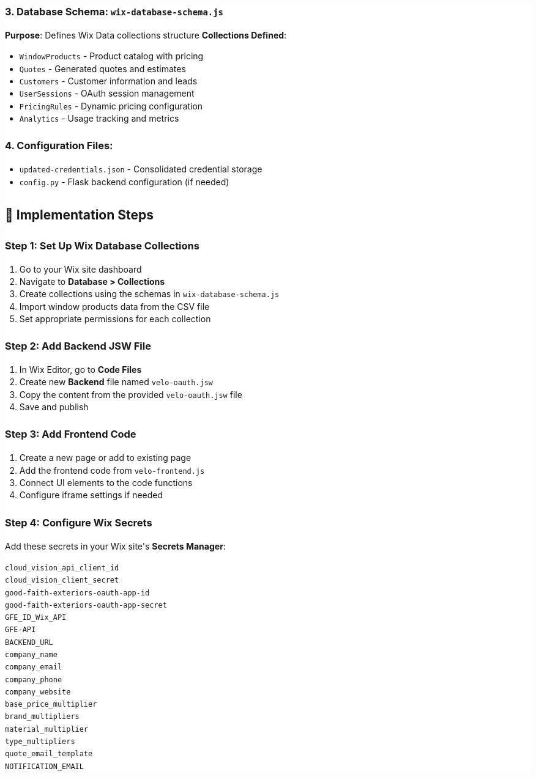 ### 3. Database Schema: `wix-database-schema.js`
**Purpose**: Defines Wix Data collections structure
**Collections Defined**:
- `WindowProducts` - Product catalog with pricing
- `Quotes` - Generated quotes and estimates
- `Customers` - Customer information and leads
- `UserSessions` - OAuth session management
- `PricingRules` - Dynamic pricing configuration
- `Analytics` - Usage tracking and metrics

### 4. Configuration Files:
- `updated-credentials.json` - Consolidated credential storage
- `config.py` - Flask backend configuration (if needed)

## 🔧 Implementation Steps

### Step 1: Set Up Wix Database Collections
1. Go to your Wix site dashboard
2. Navigate to **Database > Collections**
3. Create collections using the schemas in `wix-database-schema.js`
4. Import window products data from the CSV file
5. Set appropriate permissions for each collection

### Step 2: Add Backend JSW File
1. In Wix Editor, go to **Code Files**
2. Create new **Backend** file named `velo-oauth.jsw`
3. Copy the content from the provided `velo-oauth.jsw` file
4. Save and publish

### Step 3: Add Frontend Code
1. Create a new page or add to existing page
2. Add the frontend code from `velo-frontend.js`
3. Connect UI elements to the code functions
4. Configure iframe settings if needed

### Step 4: Configure Wix Secrets
Add these secrets in your Wix site's **Secrets Manager**:
```
cloud_vision_api_client_id
cloud_vision_client_secret
good-faith-exteriors-oauth-app-id
good-faith-exteriors-oauth-app-secret
GFE_ID_Wix_API
GFE-API
BACKEND_URL
company_name
company_email
company_phone
company_website
base_price_multiplier
brand_multipliers
material_multiplier
type_multipliers
quote_email_template
NOTIFICATION_EMAIL
```
